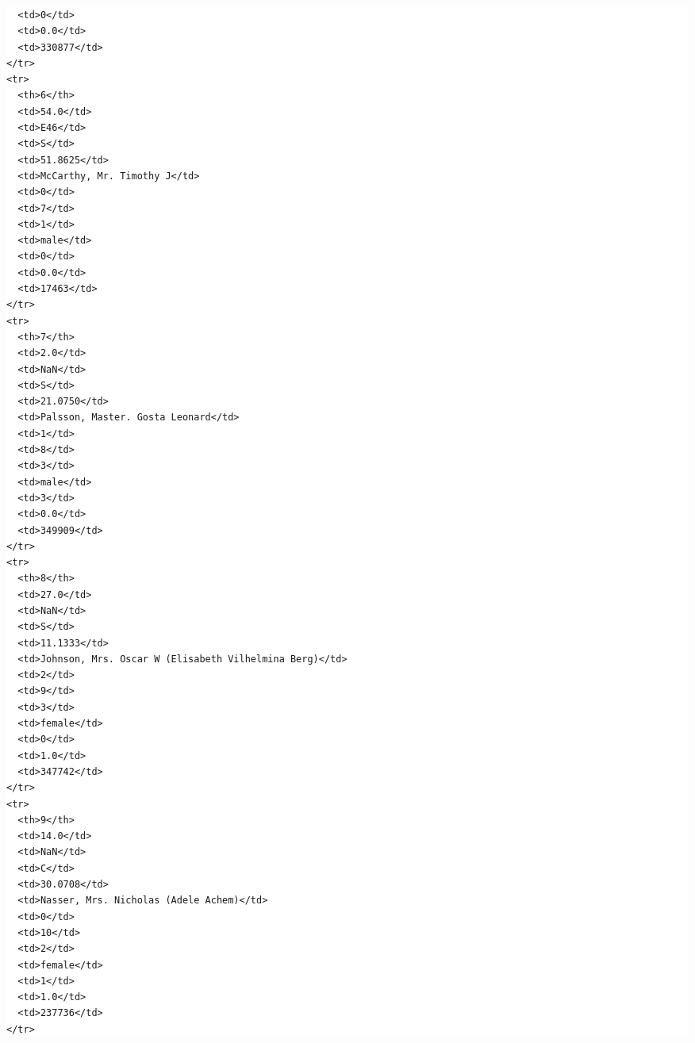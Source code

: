       <td>0</td>
      <td>0.0</td>
      <td>330877</td>
    </tr>
    <tr>
      <th>6</th>
      <td>54.0</td>
      <td>E46</td>
      <td>S</td>
      <td>51.8625</td>
      <td>McCarthy, Mr. Timothy J</td>
      <td>0</td>
      <td>7</td>
      <td>1</td>
      <td>male</td>
      <td>0</td>
      <td>0.0</td>
      <td>17463</td>
    </tr>
    <tr>
      <th>7</th>
      <td>2.0</td>
      <td>NaN</td>
      <td>S</td>
      <td>21.0750</td>
      <td>Palsson, Master. Gosta Leonard</td>
      <td>1</td>
      <td>8</td>
      <td>3</td>
      <td>male</td>
      <td>3</td>
      <td>0.0</td>
      <td>349909</td>
    </tr>
    <tr>
      <th>8</th>
      <td>27.0</td>
      <td>NaN</td>
      <td>S</td>
      <td>11.1333</td>
      <td>Johnson, Mrs. Oscar W (Elisabeth Vilhelmina Berg)</td>
      <td>2</td>
      <td>9</td>
      <td>3</td>
      <td>female</td>
      <td>0</td>
      <td>1.0</td>
      <td>347742</td>
    </tr>
    <tr>
      <th>9</th>
      <td>14.0</td>
      <td>NaN</td>
      <td>C</td>
      <td>30.0708</td>
      <td>Nasser, Mrs. Nicholas (Adele Achem)</td>
      <td>0</td>
      <td>10</td>
      <td>2</td>
      <td>female</td>
      <td>1</td>
      <td>1.0</td>
      <td>237736</td>
    </tr>